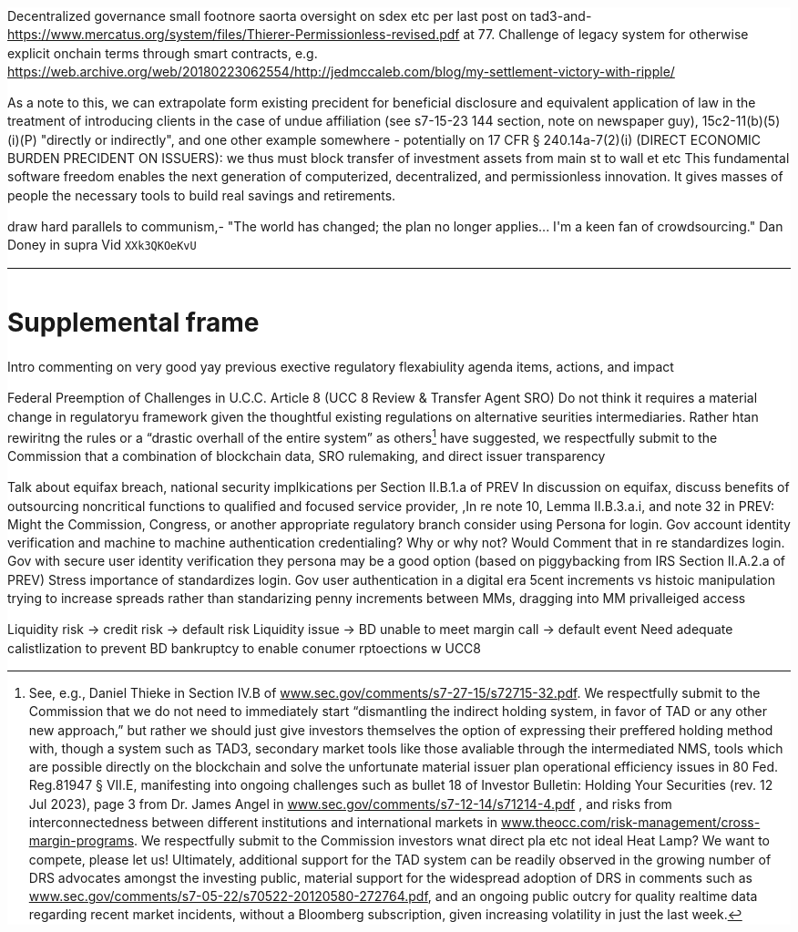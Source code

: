 Decentralized governance small footnore saorta oversight on sdex etc per last post on tad3-and- https://www.mercatus.org/system/files/Thierer-Permissionless-revised.pdf at 77.
Challenge of legacy system for otherwise explicit onchain terms through smart contracts, e.g.
https://web.archive.org/web/20180223062554/http://jedmccaleb.com/blog/my-settlement-victory-with-ripple/

As a note to this, we can extrapolate form existing precident for beneficial disclosure and equivalent application of law in the treatment of introducing clients in the case of undue affiliation (see s7-15-23 144 section, note on newspaper guy), 15c2-11(b)(5)(i)(P) "directly or indirectly", and one other example somewhere - potentially on 17 CFR § 240.14a-7(2)(i) (DIRECT ECONOMIC BURDEN PRECIDENT ON ISSUERS): we thus must block transfer of investment assets from main st to wall et etc This fundamental software freedom enables the next generation of computerized, decentralized, and permissionless innovation. It gives masses of people the necessary tools to build real savings and retirements.

draw hard parallels to communism,-
"The world has changed; the plan no longer applies... I'm a keen fan of crowdsourcing." Dan Doney in supra Vid `XXk3QKOeKvU`

---

# Supplemental frame

Intro commenting on very good yay previous exective regulatory flexabiulity agenda items, actions, and impact

Federal Preemption of Challenges in U.C.C. Article 8 (UCC 8 Review & Transfer Agent SRO) 
Do not think it requires a material change in regulatoryu framework given the thoughtful existing regulations on alternative seurities intermediaries. Rather htan rewiritng the rules or a “drastic overhall of the entire system” as others[^support] have suggested, we respectfully submit to the Commission that a combination of blockchain data, SRO rulemaking, and direct issuer transparency

[^support]: See, e.g., Daniel Thieke in Section IV.B of www.sec.gov/comments/s7-27-15/s72715-32.pdf. We respectfully submit to the Commission that we do not need to immediately start “dismantling the indirect holding system, in favor of TAD or any other new approach,” but rather we should just give investors themselves the option of expressing their preffered holding method with, though a system such as TAD3, secondary market tools like those avaliable through the intermediated NMS, tools which are possible directly on the blockchain and solve the unfortunate material issuer plan operational efficiency issues in 80 Fed. Reg.81947 § VII.E, manifesting into ongoing challenges such as bullet 18 of Investor Bulletin: Holding Your Securities (rev. 12 Jul 2023), page 3 from Dr. James Angel in www.sec.gov/comments/s7-12-14/s71214-4.pdf , and risks from interconnectedness between different institutions and international markets in www.theocc.com/risk-management/cross-margin-programs.
We respectfully submit to the Commission investors wnat direct pla etc not ideal Heat Lamp? We want to compete, please let us!
Ultimately, additional support for the TAD system can be readily observed in the growing number of DRS advocates amongst the investing public, material support for the widespread adoption of DRS in comments such as www.sec.gov/comments/s7-05-22/s70522-20120580-272764.pdf, and an ongoing public outcry for quality realtime data regarding recent market incidents, without a Bloomberg subscription, given increasing volatility in just the last week.


Talk about equifax breach, national security implkications per Section II.B.1.a of PREV
In discussion on equifax, discuss benefits of outsourcing noncritical functions to qualified and focused service provider, ,In re note 10, Lemma II.B.3.a.i, and note 32 in PREV:
Might the Commission, Congress, or another appropriate regulatory branch consider using Persona for login. Gov account identity verification and machine to machine authentication credentialing? Why or why not? Would Comment that in re standardizes login. Gov with secure user identity verification they persona may be a good option (based on piggybacking from IRS Section II.A.2.a of PREV) Stress importance of standardizes login. Gov user authentication in a digital era
5cent increments vs histoic manipulation trying to increase spreads rather than standarizing penny increments between MMs, dragging into MM privalleiged access



Liquidity risk → credit risk → default risk
Liquidity issue → BD unable to meet margin call → default event
Need adequate calistlization to prevent BD bankruptcy to enable conumer rptoections w UCC8


[^prev]: This is what I put as the chain to past arguments as "PREV" on the [first page](https://wooten.link/occ).
[^head]: I also incorporate a brief ongoing header thesis to constantly remind the reader of the _one_ thing they can do after understanding the comment.
[^industry]: _See also_ [commoditizing standardization](https://www.youtube.com/clip/UgkxTpq_yMb3Ki8PBSRung37YmrIIH8qVWVe), Section I.A of PREV, and [Congressional examination](https://www.youtube.com/clip/UgkxapR6gRwz8DXsp_sm1tSkKwAXijolKcbK).
[^shifting]: _See also_ [regulation challenges](https://www.youtube.com/clip/UgkxmTr3W5EbXGncpi38wnn94kDvzdYjppJF); notes 16, 46, and 50 in PREV; and [international FDIC hearing](https://www.youtube.com/clip/UgkxX1DN63sYrhFeAXBDM76mAyRXQBl-TGME).
[^american]: XYZ, big punch here. Potentially fill up the entire rest of this page. Could introduce the three: "[waiving margin requirements and turning off the buy button; them allowing Trade 385 to manipulate the prices... [introducing] idiosyncratic risk that could blow up the financial system](https://www.youtube.com/clip/Ugkxd0_I3EmB6m2oRNnJ2kTku32HTsIleI34)",  ABC "[DTCC itself is planning to start up and pre-fund a new central clearing counterparty when one of the of the existing ones fails](https://www.youtube.com/clip/UgkxZbukKuQRCsLzfmFKDD9QkkHzXi-aVyU7)", and "[when we get there](https://www.youtube.com/clip/UgkxV1YeRljQHPcN4NO5aBdj1HPS7apnbNrC)" by Paul Conn.
[^setl]: legla code here/rel no PL avaliable at URL ("TRES")
[^aapl]: _See, e.g.,_ Google payments to apple, xyz, and SOMETHIGNBIGTIMTOK - use actual legal doceket
[^blockhain-v-btc]: _Confer_ [scheptical scemantics](HREF_MICHAEL_+SAYLOR_BLOCKCHAIN_IS_SHIT_LOL_ONLY_BTC_XD) and [present registrations](https://www.youtube.com/watch?v=DuRFMzhPbM0) -- prob bmabye use extracted quotes with name hrefs. _See also_ sentiments of Jed at xyz in re expanding and obvious scalign and marketabile liquidity limits ation BTC [er _infra_ n 222>
[^profits]: due in part to increased retail participation. Cite something here with the Melvin bankruptcy and other additional trends in institutional prime broker services (see ppublic reports of declining broker reveneu
[^entrant]: Talk here about a history of risk and lack of capital... cite hard data
[^titling]: Something about how the inestors think they own if not already established enough, taken away in this case
[^[fees]: Outside of relatively minor revenues generated from billing for proxy materials distributions.
[^F3]: Cite the case of the people that had the “generate secuirtes” button. Other studies where they charge fees without actually locating the securities for borrow per page 32 at www.sec.gov/comments/s7-32-10/s73210-20109778-264121.pdf#page=32
[^occ_sro]: Further detailed starting on page XXXXX in PREV.
[^ongoing]: _See_ Section 2.I.D.2 of www.sec.gov/comments/s7-21-16/s72116-1.pdf covers material self-regulatory public po;lcy challenge related to an ATS. Talk about greant vision and overarhcing motives of social change in re Thesis corfe start of chain principles: Extend this line of logic to a more comprehensive DEX per www.blocktransfer.com/blog/post/investor-to-investor-direct-trading. ... managing the entirety of today’s markets in a consolidated, unanymous, and synchornous global order book per blocktransfer.com/.well-known/thesis.pdf.g
[^reinvest]: There may be benefits to investors, market efficiency, and capital formation should an exemption for this routine activity be written into SEC rules. While there are stringent order execution rules for a brokers, we respectfully submit to the Commission that a reasonable set of rules for transfer agents to aquire securities in connection with such a routine pre-planned  (PICK A BETTER WORD FOR THAT) transaction may increase the ease by which issuers raise capital through shelf registrations, the rate at which investors compound their retirement savings, and the adoption of self-directed investing, as less repetative manual tasks may increase the ease by wihch users participate on our most developed, andvanced, and liquid capital market.
[^ccp]: As define in note XYZ of PREV. _See also_ notable altenratives _infra_ Section III.A
[^trust]: _See, e.g., supra_ note [] at n.X detailing the manipulation of capitalistic supply and demand when firsm ceased believing in the ability of free markets to accurately value multiple public companies with current Commission filings.
[^jed_1]: _See, e.g.,_ .. and then build the narrative around intiial nonprofit system per art/"stimulating" motives docuemnted at (https://web.archive.org/web/20100730143358/http://mtgox.com/trade/history) v. sale and death of single efficient provider after introducing profit (by aquirer) at https://web.archive.org/web/20111016114851/https://mtgox.com/fee-schedule
[^ta-alt]: By and large, there is generally (in the modern context) only one fucking reasons that an issuer would request a cert pull, whcih was dissalowed at https://www.sec.gov/rules-regulations/self-regulatory-organization-rulemaking/sr-dtc-2003-02 {although I agree with [these comments](https://discord.com/channels/1102309240145707049/1136343213091856486/1258778464924729427)}